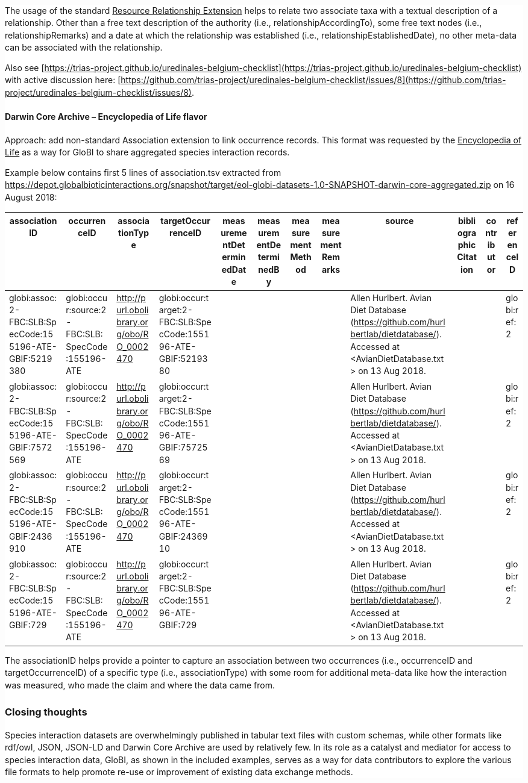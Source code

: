 The usage of the standard [Resource Relationship Extension](http://rs.gbif.org/extension/dwc/resource_relation_2018_01_18.xml) helps to relate two associate taxa with a textual description of a relationship. Other than a free text description of the authority (i.e., relationshipAccordingTo), some free text nodes (i.e., relationshipRemarks) and a date at which the relationship was established (i.e., relationshipEstablishedDate), no other meta-data can be associated with the relationship.

Also see [https://trias-project.github.io/uredinales-belgium-checklist](https://trias-project.github.io/uredinales-belgium-checklist) with active discussion here: [https://github.com/trias-project/uredinales-belgium-checklist/issues/8](https://github.com/trias-project/uredinales-belgium-checklist/issues/8).

#### Darwin Core Archive – Encyclopedia of Life flavor
Approach: add non-standard Association extension to link occurrence records. This format was requested by the [Encyclopedia of Life](http://eol.org) as a way for GloBI to share aggregated species interaction records. 

Example below contains first 5 lines of association.tsv extracted from https://depot.globalbioticinteractions.org/snapshot/target/eol-globi-datasets-1.0-SNAPSHOT-darwin-core-aggregated.zip on 16 August 2018:

associationID | occurrenceID | associationType | targetOccurrenceID | measurementDeterminedDate | measurementDeterminedBy | measurementMethod | measurementRemarks | source | bibliographicCitation | contributor | referenceID
-- | -- | -- | -- | -- | -- | -- | -- | -- | -- | -- | --
globi:assoc:2-FBC:SLB:SpecCode:155196-ATE-GBIF:5219380 | globi:occur:source:2-FBC:SLB:SpecCode:155196-ATE | http://purl.obolibrary.org/obo/RO_0002470 | globi:occur:target:2-FBC:SLB:SpecCode:155196-ATE-GBIF:5219380 |   |   |   |   | Allen Hurlbert. Avian Diet Database (https://github.com/hurlbertlab/dietdatabase/). Accessed at <AvianDietDatabase.txt> on 13 Aug 2018. |   |   | globi:ref:2
globi:assoc:2-FBC:SLB:SpecCode:155196-ATE-GBIF:7572569 | globi:occur:source:2-FBC:SLB:SpecCode:155196-ATE | http://purl.obolibrary.org/obo/RO_0002470 | globi:occur:target:2-FBC:SLB:SpecCode:155196-ATE-GBIF:7572569 |   |   |   |   | Allen Hurlbert. Avian Diet Database (https://github.com/hurlbertlab/dietdatabase/). Accessed at <AvianDietDatabase.txt> on 13 Aug 2018. |   |   | globi:ref:2
globi:assoc:2-FBC:SLB:SpecCode:155196-ATE-GBIF:2436910 | globi:occur:source:2-FBC:SLB:SpecCode:155196-ATE | http://purl.obolibrary.org/obo/RO_0002470 | globi:occur:target:2-FBC:SLB:SpecCode:155196-ATE-GBIF:2436910 |   |   |   |   | Allen Hurlbert. Avian Diet Database (https://github.com/hurlbertlab/dietdatabase/). Accessed at <AvianDietDatabase.txt> on 13 Aug 2018. |   |   | globi:ref:2
globi:assoc:2-FBC:SLB:SpecCode:155196-ATE-GBIF:729 | globi:occur:source:2-FBC:SLB:SpecCode:155196-ATE | http://purl.obolibrary.org/obo/RO_0002470 | globi:occur:target:2-FBC:SLB:SpecCode:155196-ATE-GBIF:729 |   |   |   |   | Allen Hurlbert. Avian Diet Database (https://github.com/hurlbertlab/dietdatabase/). Accessed at <AvianDietDatabase.txt> on 13 Aug 2018. |   |   | globi:ref:2

The associationID helps provide a pointer to capture an association between two occurrences (i.e., occurrenceID and targetOccurrenceID) of a specific type (i.e., associationType) with some room for additional meta-data like how the interaction was measured, who made the claim and where the data came from. 

### Closing thoughts

Species interaction datasets are overwhelmingly published in tabular text files with custom schemas, while other formats like rdf/owl, JSON, JSON-LD and Darwin Core Archive are used by relatively few. In its role as a catalyst and mediator for access to species interaction data, GloBI, as shown in the included examples, serves as a way for data contributors to explore the various file formats to help promote re-use or improvement of existing data exchange methods. 
